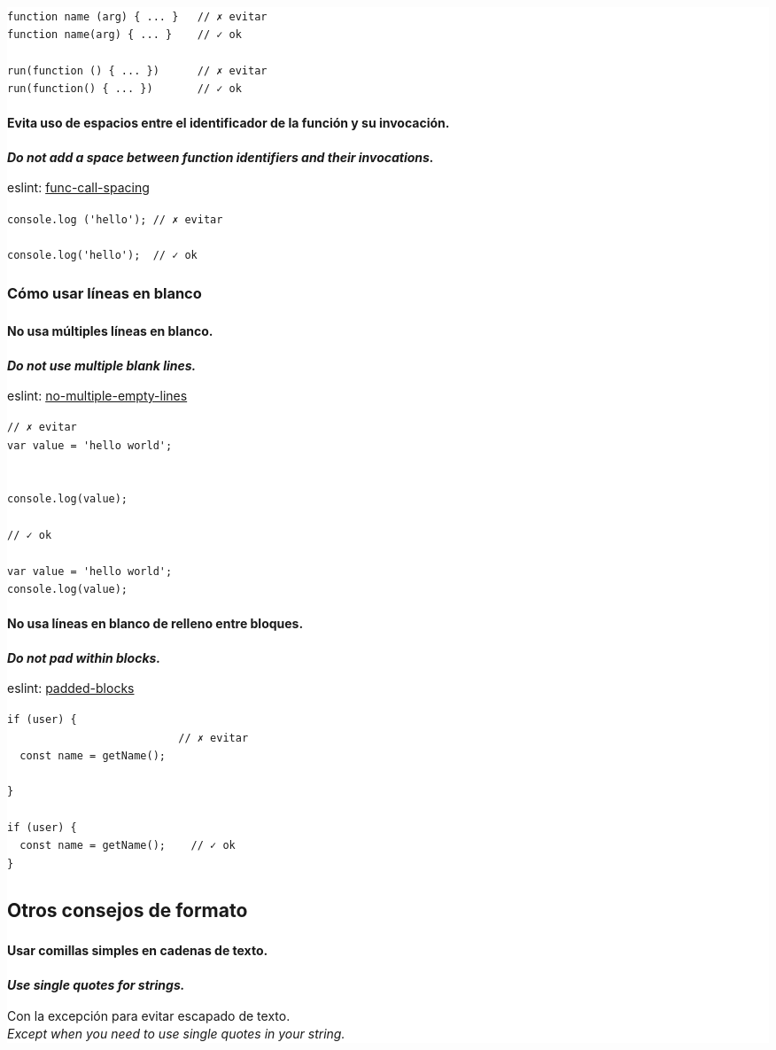     function name (arg) { ... }   // ✗ evitar
    function name(arg) { ... }    // ✓ ok

    run(function () { ... })      // ✗ evitar
    run(function() { ... })       // ✓ ok


#### Evita uso de espacios entre el identificador de la función y su invocación.
***Do not add a space between function identifiers and their invocations.***

eslint: [func-call-spacing](http://eslint.org/docs/rules/func-call-spacing)

    console.log ('hello'); // ✗ evitar

    console.log('hello');  // ✓ ok


### **Cómo usar líneas en blanco**

#### No usa múltiples líneas en blanco.
***Do not use multiple blank lines.***

eslint: [no-multiple-empty-lines](http://eslint.org/docs/rules/no-multiple-empty-lines)

    // ✗ evitar
    var value = 'hello world';


    console.log(value);

    // ✓ ok

    var value = 'hello world';
    console.log(value);


#### No usa líneas en blanco de relleno entre bloques.
***Do not pad within blocks.***

eslint: [padded-blocks](http://eslint.org/docs/rules/padded-blocks)

    if (user) {
                               // ✗ evitar
      const name = getName();

    }

    if (user) {
      const name = getName();    // ✓ ok
    }


## **Otros consejos de formato**

#### Usar comillas simples en cadenas de texto.
***Use single quotes for strings.***

Con la excepción para evitar escapado de texto.
<br>
*Except when you need to use single quotes in your string.*
